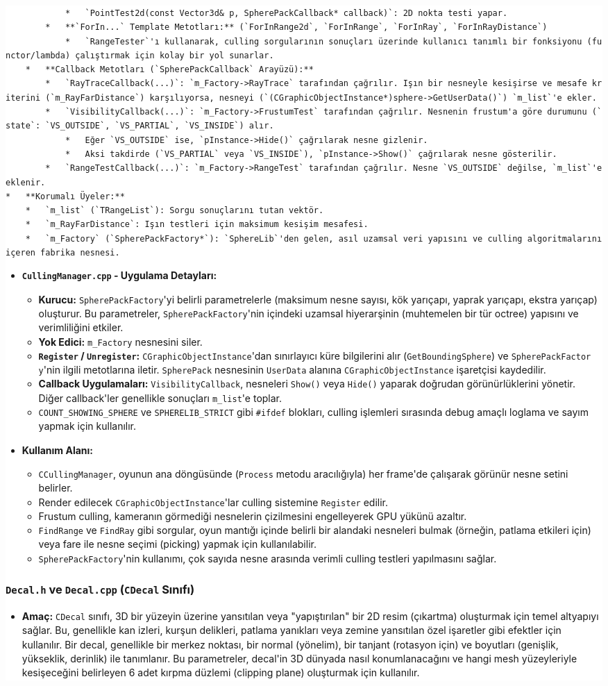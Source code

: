                 *   `PointTest2d(const Vector3d& p, SpherePackCallback* callback)`: 2D nokta testi yapar.
            *   **`ForIn...` Template Metotları:** (`ForInRange2d`, `ForInRange`, `ForInRay`, `ForInRayDistance`)
                *   `RangeTester`'ı kullanarak, culling sorgularının sonuçları üzerinde kullanıcı tanımlı bir fonksiyonu (functor/lambda) çalıştırmak için kolay bir yol sunarlar.
        *   **Callback Metotları (`SpherePackCallback` Arayüzü):**
            *   `RayTraceCallback(...)`: `m_Factory->RayTrace` tarafından çağrılır. Işın bir nesneyle kesişirse ve mesafe kriterini (`m_RayFarDistance`) karşılıyorsa, nesneyi (`(CGraphicObjectInstance*)sphere->GetUserData()`) `m_list`'e ekler.
            *   `VisibilityCallback(...)`: `m_Factory->FrustumTest` tarafından çağrılır. Nesnenin frustum'a göre durumunu (`state`: `VS_OUTSIDE`, `VS_PARTIAL`, `VS_INSIDE`) alır.
                *   Eğer `VS_OUTSIDE` ise, `pInstance->Hide()` çağrılarak nesne gizlenir.
                *   Aksi takdirde (`VS_PARTIAL` veya `VS_INSIDE`), `pInstance->Show()` çağrılarak nesne gösterilir.
            *   `RangeTestCallback(...)`: `m_Factory->RangeTest` tarafından çağrılır. Nesne `VS_OUTSIDE` değilse, `m_list`'e eklenir.
    *   **Korumalı Üyeler:**
        *   `m_list` (`TRangeList`): Sorgu sonuçlarını tutan vektör.
        *   `m_RayFarDistance`: Işın testleri için maksimum kesişim mesafesi.
        *   `m_Factory` (`SpherePackFactory*`): `SphereLib`'den gelen, asıl uzamsal veri yapısını ve culling algoritmalarını içeren fabrika nesnesi.

*   **`CullingManager.cpp` - Uygulama Detayları:**
    *   **Kurucu:** `SpherePackFactory`'yi belirli parametrelerle (maksimum nesne sayısı, kök yarıçapı, yaprak yarıçapı, ekstra yarıçap) oluşturur. Bu parametreler, `SpherePackFactory`'nin içindeki uzamsal hiyerarşinin (muhtemelen bir tür octree) yapısını ve verimliliğini etkiler.
    *   **Yok Edici:** `m_Factory` nesnesini siler.
    *   **`Register` / `Unregister`:** `CGraphicObjectInstance`'dan sınırlayıcı küre bilgilerini alır (`GetBoundingSphere`) ve `SpherePackFactory`'nin ilgili metotlarına iletir. `SpherePack` nesnesinin `UserData` alanına `CGraphicObjectInstance` işaretçisi kaydedilir.
    *   **Callback Uygulamaları:** `VisibilityCallback`, nesneleri `Show()` veya `Hide()` yaparak doğrudan görünürlüklerini yönetir. Diğer callback'ler genellikle sonuçları `m_list`'e toplar.
    *   `COUNT_SHOWING_SPHERE` ve `SPHERELIB_STRICT` gibi `#ifdef` blokları, culling işlemleri sırasında debug amaçlı loglama ve sayım yapmak için kullanılır.

*   **Kullanım Alanı:**
    *   `CCullingManager`, oyunun ana döngüsünde (`Process` metodu aracılığıyla) her frame'de çalışarak görünür nesne setini belirler.
    *   Render edilecek `CGraphicObjectInstance`'lar culling sistemine `Register` edilir.
    *   Frustum culling, kameranın görmediği nesnelerin çizilmesini engelleyerek GPU yükünü azaltır.
    *   `FindRange` ve `FindRay` gibi sorgular, oyun mantığı içinde belirli bir alandaki nesneleri bulmak (örneğin, patlama etkileri için) veya fare ile nesne seçimi (picking) yapmak için kullanılabilir.
    *   `SpherePackFactory`'nin kullanımı, çok sayıda nesne arasında verimli culling testleri yapılmasını sağlar. 

### `Decal.h` ve `Decal.cpp` (`CDecal` Sınıfı)

*   **Amaç:** `CDecal` sınıfı, 3D bir yüzeyin üzerine yansıtılan veya "yapıştırılan" bir 2D resim (çıkartma) oluşturmak için temel altyapıyı sağlar. Bu, genellikle kan izleri, kurşun delikleri, patlama yanıkları veya zemine yansıtılan özel işaretler gibi efektler için kullanılır. Bir decal, genellikle bir merkez noktası, bir normal (yönelim), bir tanjant (rotasyon için) ve boyutları (genişlik, yükseklik, derinlik) ile tanımlanır. Bu parametreler, decal'in 3D dünyada nasıl konumlanacağını ve hangi mesh yüzeyleriyle kesişeceğini belirleyen 6 adet kırpma düzlemi (clipping plane) oluşturmak için kullanılır.
